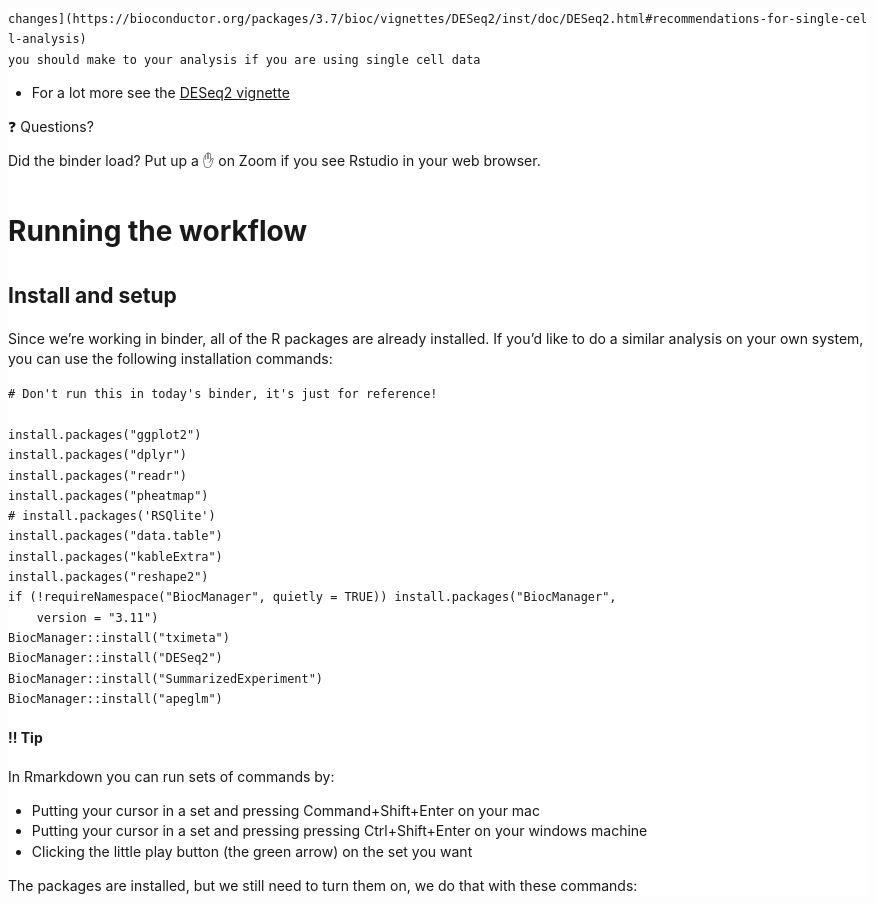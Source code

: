     changes](https://bioconductor.org/packages/3.7/bioc/vignettes/DESeq2/inst/doc/DESeq2.html#recommendations-for-single-cell-analysis)
    you should make to your analysis if you are using single cell data
-   For a lot more see the [DESeq2
    vignette](https://bioconductor.org/packages/3.7/bioc/vignettes/DESeq2/inst/doc/DESeq2.html)

❓ Questions?

Did the binder load? Put up a ✋ on Zoom if you see Rstudio in your web
browser.

Running the workflow
====================

Install and setup
-----------------

Since we’re working in binder, all of the R packages are already
installed. If you’d like to do a similar analysis on your own system,
you can use the following installation commands:

    # Don't run this in today's binder, it's just for reference!

    install.packages("ggplot2")
    install.packages("dplyr")
    install.packages("readr")
    install.packages("pheatmap")
    # install.packages('RSQlite')
    install.packages("data.table")
    install.packages("kableExtra")
    install.packages("reshape2")
    if (!requireNamespace("BiocManager", quietly = TRUE)) install.packages("BiocManager",
        version = "3.11")
    BiocManager::install("tximeta")
    BiocManager::install("DESeq2")
    BiocManager::install("SummarizedExperiment")
    BiocManager::install("apeglm")

#### ‼️ Tip

In Rmarkdown you can run sets of commands by:

-   Putting your cursor in a set and pressing Command+Shift+Enter on
    your mac
-   Putting your cursor in a set and pressing pressing Ctrl+Shift+Enter
    on your windows machine
-   Clicking the little play button (the green arrow) on the set you
    want

The packages are installed, but we still need to turn them on, we do
that with these commands:
